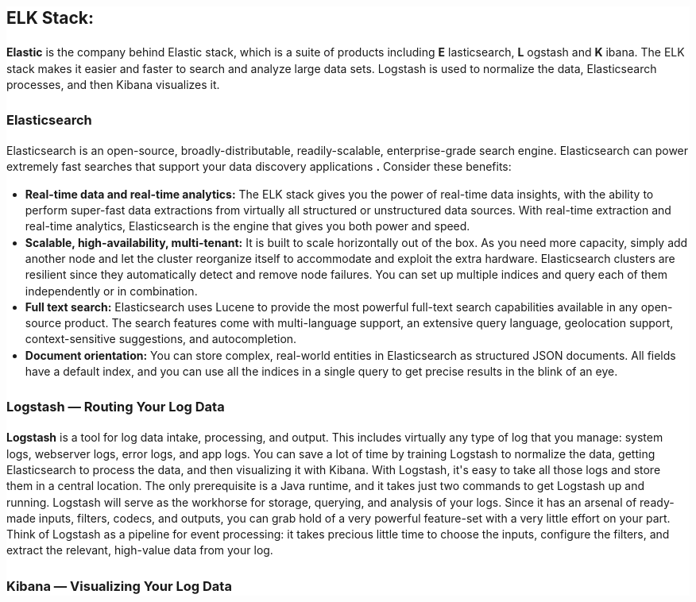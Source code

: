 ## ELK Stack:

**Elastic** is the company behind Elastic stack, which is a suite of products
including **E** lasticsearch, **L** ogstash and **K** ibana. The ELK stack makes
it easier and faster to search and analyze large data sets. Logstash is used to
normalize the data, Elasticsearch processes, and then Kibana visualizes it.

### Elasticsearch

Elasticsearch is an open-source, broadly-distributable, readily-scalable,
enterprise-grade search engine. Elasticsearch can power extremely fast searches
that support your data discovery applications **.** Consider these benefits:

- **Real-time data and real-time analytics:** The ELK stack gives you the power
  of real-time data insights, with the ability to perform super-fast data
  extractions from virtually all structured or unstructured data sources. With
  real-time extraction and real-time analytics, Elasticsearch is the engine that
  gives you both power and speed.
- **Scalable, high-availability, multi-tenant:** It is built to scale
  horizontally out of the box. As you need more capacity, simply add another
  node and let the cluster reorganize itself to accommodate and exploit the
  extra hardware. Elasticsearch clusters are resilient since they automatically
  detect and remove node failures. You can set up multiple indices and query
  each of them independently or in combination.
- **Full text search:** Elasticsearch uses Lucene to provide the most powerful
  full-text search capabilities available in any open-source product. The search
  features come with multi-language support, an extensive query language,
  geolocation support, context-sensitive suggestions, and autocompletion.
- **Document orientation:** You can store complex, real-world entities in
  Elasticsearch as structured JSON documents. All fields have a default index,
  and you can use all the indices in a single query to get precise results in
  the blink of an eye.

### Logstash — Routing Your Log Data

**Logstash** is a tool for log data intake, processing, and output. This
includes virtually any type of log that you manage: system logs, webserver logs,
error logs, and app logs. You can save a lot of time by training Logstash to
normalize the data, getting Elasticsearch to process the data, and then
visualizing it with Kibana. With Logstash, it&#39;s easy to take all those logs
and store them in a central location. The only prerequisite is a Java runtime,
and it takes just two commands to get Logstash up and running. Logstash will
serve as the workhorse for storage, querying, and analysis of your logs. Since
it has an arsenal of ready-made inputs, filters, codecs, and outputs, you can
grab hold of a very powerful feature-set with a very little effort on your part.
Think of Logstash as a pipeline for event processing: it takes precious little
time to choose the inputs, configure the filters, and extract the relevant,
high-value data from your log.

### Kibana — Visualizing Your Log Data
